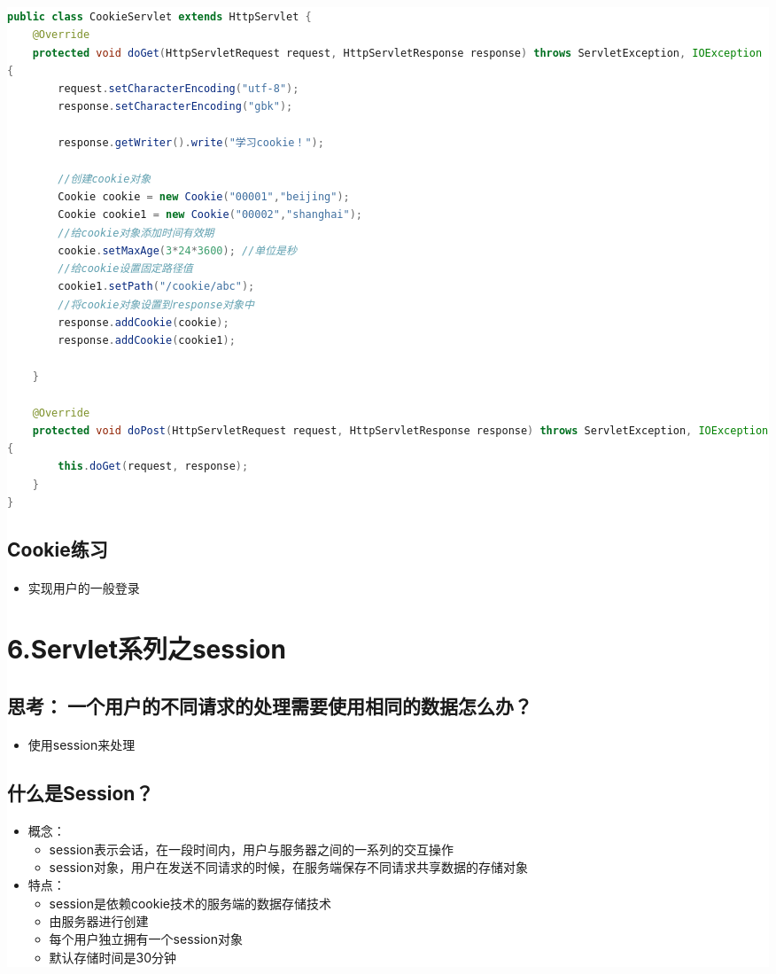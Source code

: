 ```java
public class CookieServlet extends HttpServlet {
    @Override
    protected void doGet(HttpServletRequest request, HttpServletResponse response) throws ServletException, IOException {
        request.setCharacterEncoding("utf-8");
        response.setCharacterEncoding("gbk");

        response.getWriter().write("学习cookie！");

        //创建cookie对象
        Cookie cookie = new Cookie("00001","beijing");
        Cookie cookie1 = new Cookie("00002","shanghai");
        //给cookie对象添加时间有效期
        cookie.setMaxAge(3*24*3600); //单位是秒
        //给cookie设置固定路径值
        cookie1.setPath("/cookie/abc");
        //将cookie对象设置到response对象中
        response.addCookie(cookie);
        response.addCookie(cookie1);

    }

    @Override
    protected void doPost(HttpServletRequest request, HttpServletResponse response) throws ServletException, IOException {
        this.doGet(request, response);
    }
}
```



## Cookie练习

- 实现用户的一般登录





# 6.Servlet系列之session

## 思考：   一个用户的不同请求的处理需要使用相同的数据怎么办？

- 使用session来处理



## 什么是Session？

- 概念：
  - session表示会话，在一段时间内，用户与服务器之间的一系列的交互操作
  - session对象，用户在发送不同请求的时候，在服务端保存不同请求共享数据的存储对象
- 特点：
  - session是依赖cookie技术的服务端的数据存储技术
  - 由服务器进行创建
  - 每个用户独立拥有一个session对象
  - 默认存储时间是30分钟
